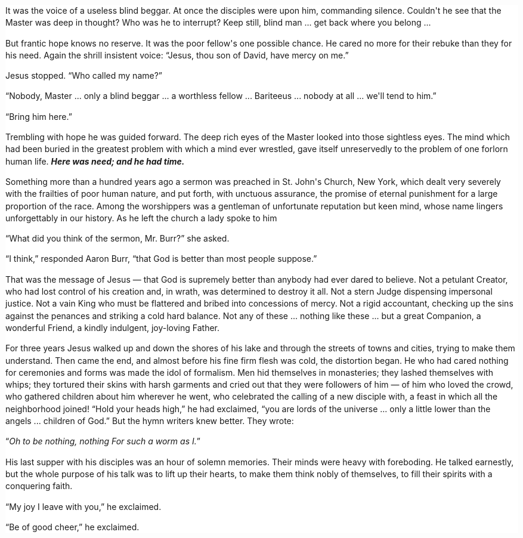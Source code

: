 It was the voice of a useless blind beggar. At once the disciples were upon him, commanding silence. Couldn't he see that the Master was deep in thought? Who was he to interrupt? Keep still, blind man ... get back where you belong ...

But frantic hope knows no reserve. It was the poor fellow's one possible chance. He cared no more for their rebuke than they for his need. Again the shrill insistent voice: “Jesus, thou son of David, have mercy on me.”

Jesus stopped. “Who called my name?”

“Nobody, Master ... only a blind beggar ... a worthless fellow ... Bariteeus ... nobody at all ... we'll tend to him.”

“Bring him here.”

Trembling with hope he was guided forward. The deep rich eyes of the Master looked into those sightless eyes. The mind which had been buried in the greatest problem with which a mind ever wrestled, gave itself unreservedly to the problem of one forlorn human life. ***Here was need; and he had time.***

Something more than a hundred years ago a sermon was preached in St. John's Church, New York, which dealt very severely with the frailties of poor human nature, and put forth, with unctuous assurance, the promise of eternal punishment for a large proportion of the race. Among the worshippers was a gentleman of unfortunate reputation but keen mind, whose name lingers unforgettably in our history. As he left the church a lady spoke to him

“What did you think of the sermon, Mr. Burr?” she asked.

“I think,” responded Aaron Burr, “that God is better than most people suppose.”

That was the message of Jesus — that God is supremely better than anybody had ever dared to believe. Not a petulant Creator, who had lost control of his creation and, in wrath, was determined to destroy it all. Not a stern Judge dispensing impersonal justice. Not a vain King who must be flattered and bribed into concessions of mercy. Not a rigid accountant, checking up the sins against the penances and striking a cold hard balance. Not any of these ... nothing like these ... but a great Companion, a wonderful Friend, a kindly indulgent, joy-loving Father.

For three years Jesus walked up and down the shores of his lake and through the streets of towns and cities, trying to make them understand. Then came the end, and almost before his fine firm flesh was cold, the distortion began. He who had cared nothing for ceremonies and forms was made the idol of formalism. Men hid themselves in monasteries; they lashed themselves with whips; they tortured their skins with harsh garments and cried out that they were followers of him — of him who loved the crowd, who gathered children about him wherever he went, who celebrated the calling of a new disciple with, a feast in which all the neighborhood joined! “Hold your heads high,” he had exclaimed, “you are lords of the universe ... only a little lower than the angels ... children of God.” But the hymn writers knew better. They wrote:

“_Oh to be nothing, nothing_
_For such a worm as I._”

His last supper with his disciples was an hour of solemn memories. Their minds were heavy with foreboding. He talked earnestly, but the whole purpose of his talk was to lift up their hearts, to make them think nobly of themselves, to fill their spirits with a conquering faith.

“My joy I leave with you,” he exclaimed.

“Be of good cheer,” he exclaimed.
